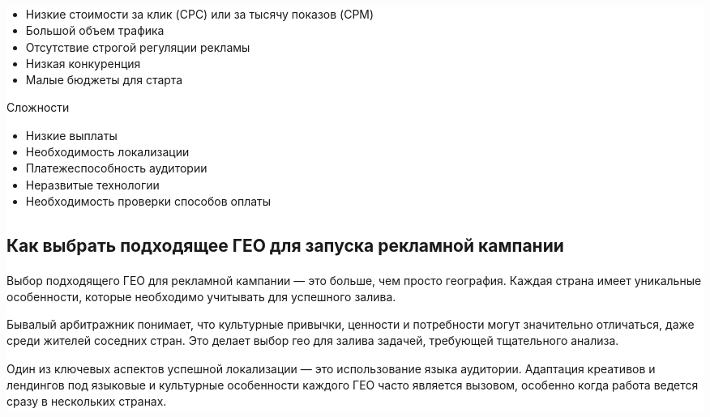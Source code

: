 * Низкие стоимости за клик (CPC) или за тысячу показов (CPM)
* Большой объем трафика
* Отсутствие строгой регуляции рекламы
* Низкая конкуренция
* Малые бюджеты для старта

Сложности

* Низкие выплаты
* Необходимость локализации
* Платежеспособность аудитории
* Неразвитые технологии
* Необходимость проверки способов оплаты

## Как выбрать подходящее ГЕО для запуска рекламной кампании

Выбор подходящего ГЕО для рекламной кампании — это больше, чем просто география. Каждая страна имеет уникальные особенности, которые необходимо учитывать для успешного залива.

Бывалый арбитражник понимает, что культурные привычки, ценности и потребности могут значительно отличаться, даже среди жителей соседних стран. Это делает выбор гео для залива задачей, требующей тщательного анализа.

Один из ключевых аспектов успешной локализации — это использование языка аудитории. Адаптация креативов и лендингов под языковые и культурные особенности каждого ГЕО часто является вызовом, особенно когда работа ведется сразу в нескольких странах.